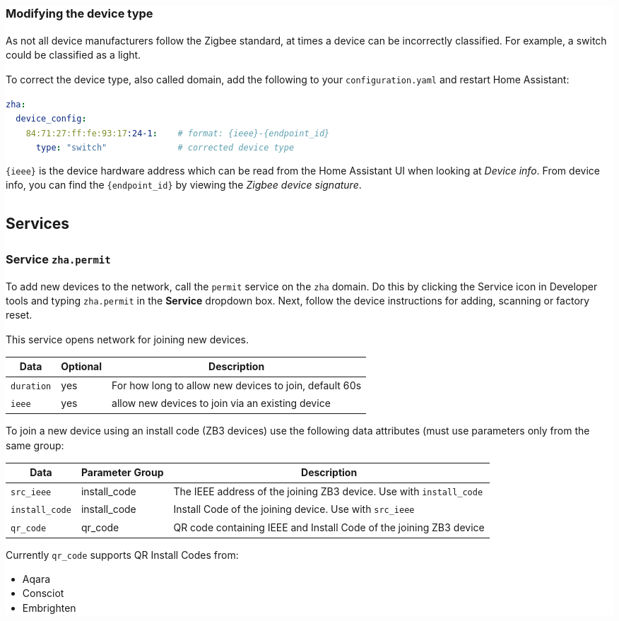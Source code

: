 ### Modifying the device type

As not all device manufacturers follow the Zigbee standard, at times a device can be incorrectly classified. For example, a switch could be classified as a light.

To correct the device type, also called domain, add the following to your `configuration.yaml` and restart Home Assistant:

```yaml
zha:
  device_config:
    84:71:27:ff:fe:93:17:24-1:    # format: {ieee}-{endpoint_id}
      type: "switch"              # corrected device type
```

`{ieee}` is the device hardware address which can be read from the Home Assistant UI when looking at *Device info*. From device info, you can find the `{endpoint_id}` by viewing the *Zigbee device signature*.

## Services

### Service `zha.permit`

To add new devices to the network, call the `permit` service on the `zha` domain. Do this by clicking the Service icon in Developer tools and typing `zha.permit` in the **Service** dropdown box. Next, follow the device instructions for adding, scanning or factory reset.

This service opens network for joining new devices.

|  Data | Optional | Description |
| ---- | ---- | ----------- |
| `duration` |  yes | For how long to allow new devices to join, default 60s
| `ieee` | yes | allow new devices to join via an existing device

To join a new device using an install code (ZB3 devices) use the following data attributes (must use parameters only
from the same group:

|  Data | Parameter Group | Description |
| ---- | ---- | ----------- |
| `src_ieee` | install_code | The IEEE address of the joining ZB3 device. Use with `install_code`
| `install_code` | install_code | Install Code of the joining device. Use with `src_ieee`
| `qr_code` | qr_code | QR code containing IEEE and Install Code of the joining ZB3 device

<div class='note'>

  Currently `qr_code` supports QR Install Codes from:
  
  - Aqara
  - Consciot
  - Embrighten
